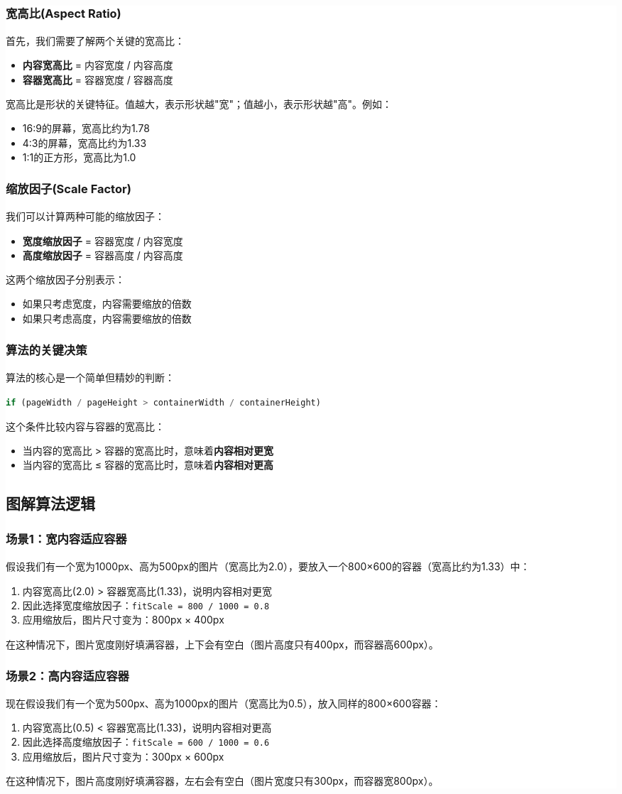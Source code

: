 ### 宽高比(Aspect Ratio)

首先，我们需要了解两个关键的宽高比：
- **内容宽高比** = 内容宽度 / 内容高度
- **容器宽高比** = 容器宽度 / 容器高度

宽高比是形状的关键特征。值越大，表示形状越"宽"；值越小，表示形状越"高"。例如：
- 16:9的屏幕，宽高比约为1.78
- 4:3的屏幕，宽高比约为1.33
- 1:1的正方形，宽高比为1.0

### 缩放因子(Scale Factor)

我们可以计算两种可能的缩放因子：
- **宽度缩放因子** = 容器宽度 / 内容宽度
- **高度缩放因子** = 容器高度 / 内容高度

这两个缩放因子分别表示：
- 如果只考虑宽度，内容需要缩放的倍数
- 如果只考虑高度，内容需要缩放的倍数

### 算法的关键决策

算法的核心是一个简单但精妙的判断：

```javascript
if (pageWidth / pageHeight > containerWidth / containerHeight)
```

这个条件比较内容与容器的宽高比：
- 当内容的宽高比 > 容器的宽高比时，意味着**内容相对更宽**
- 当内容的宽高比 ≤ 容器的宽高比时，意味着**内容相对更高**

## 图解算法逻辑

### 场景1：宽内容适应容器

假设我们有一个宽为1000px、高为500px的图片（宽高比为2.0），要放入一个800×600的容器（宽高比约为1.33）中：

1. 内容宽高比(2.0) > 容器宽高比(1.33)，说明内容相对更宽
2. 因此选择宽度缩放因子：`fitScale = 800 / 1000 = 0.8`
3. 应用缩放后，图片尺寸变为：800px × 400px

在这种情况下，图片宽度刚好填满容器，上下会有空白（图片高度只有400px，而容器高600px）。

### 场景2：高内容适应容器

现在假设我们有一个宽为500px、高为1000px的图片（宽高比为0.5），放入同样的800×600容器：

1. 内容宽高比(0.5) < 容器宽高比(1.33)，说明内容相对更高
2. 因此选择高度缩放因子：`fitScale = 600 / 1000 = 0.6`
3. 应用缩放后，图片尺寸变为：300px × 600px

在这种情况下，图片高度刚好填满容器，左右会有空白（图片宽度只有300px，而容器宽800px）。
